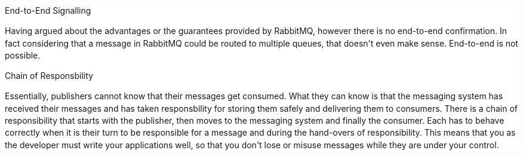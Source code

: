 End-to-End Signalling

Having argued about the advantages or the guarantees provided by RabbitMQ, however there is no end-to-end confirmation. In fact considering that a message in RabbitMQ could be routed to multiple queues, that doesn't even make sense. End-to-end is not possible.

Chain of Responsbility

Essentially, publishers cannot know that their messages get consumed. What they can know is that the messaging system has received their messages and has taken responsbility for storing them safely and delivering them to consumers. There is a chain of responsibility that starts with the publisher, then moves to the messaging system and finally the consumer. Each has to behave correctly when it is their turn to be responsible for a message and during the hand-overs of responsibility. This means that you as the developer must write your applications well, so that you don't lose or misuse messages while they are under your control.
